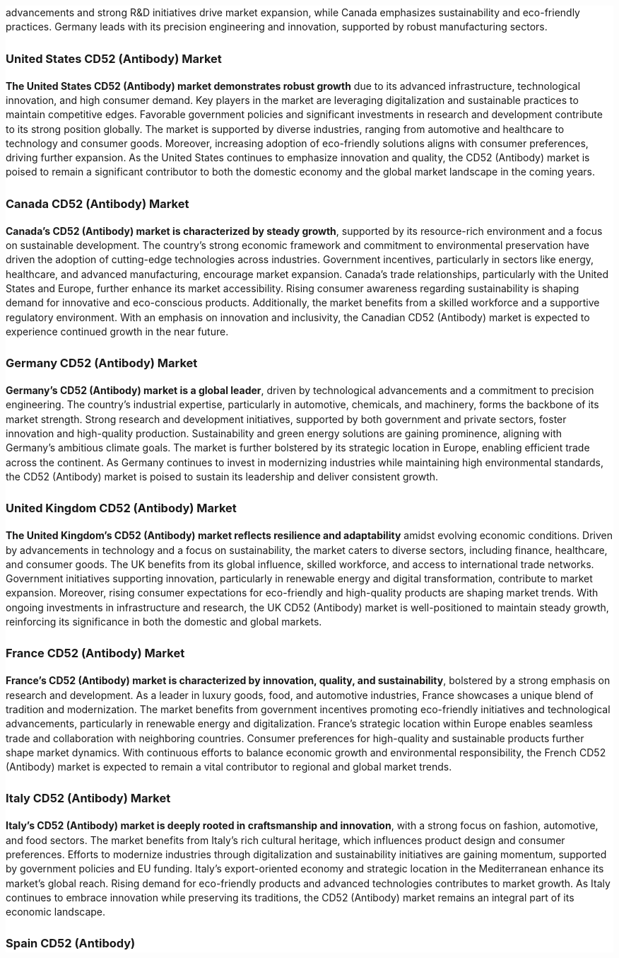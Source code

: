 advancements and strong R&amp;D initiatives drive market expansion, while Canada emphasizes sustainability and eco-friendly practices. Germany leads with its precision engineering and innovation, supported by robust manufacturing sectors.</span></em></p></blockquote><h3><strong>United States CD52 (Antibody) Market</strong></h3><p><strong>The United States CD52 (Antibody) market demonstrates robust growth</strong> due to its advanced infrastructure, technological innovation, and high consumer demand. Key players in the market are leveraging digitalization and sustainable practices to maintain competitive edges. Favorable government policies and significant investments in research and development contribute to its strong position globally. The market is supported by diverse industries, ranging from automotive and healthcare to technology and consumer goods. Moreover, increasing adoption of eco-friendly solutions aligns with consumer preferences, driving further expansion. As the United States continues to emphasize innovation and quality, the CD52 (Antibody) market is poised to remain a significant contributor to both the domestic economy and the global market landscape in the coming years.</p><h3><strong>Canada CD52 (Antibody) Market</strong></h3><p><strong>Canada&rsquo;s CD52 (Antibody) market is characterized by steady growth</strong>, supported by its resource-rich environment and a focus on sustainable development. The country&rsquo;s strong economic framework and commitment to environmental preservation have driven the adoption of cutting-edge technologies across industries. Government incentives, particularly in sectors like energy, healthcare, and advanced manufacturing, encourage market expansion. Canada&rsquo;s trade relationships, particularly with the United States and Europe, further enhance its market accessibility. Rising consumer awareness regarding sustainability is shaping demand for innovative and eco-conscious products. Additionally, the market benefits from a skilled workforce and a supportive regulatory environment. With an emphasis on innovation and inclusivity, the Canadian CD52 (Antibody) market is expected to experience continued growth in the near future.</p><h3><strong>Germany CD52 (Antibody) Market</strong></h3><p><strong>Germany&rsquo;s CD52 (Antibody) market is a global leader</strong>, driven by technological advancements and a commitment to precision engineering. The country&rsquo;s industrial expertise, particularly in automotive, chemicals, and machinery, forms the backbone of its market strength. Strong research and development initiatives, supported by both government and private sectors, foster innovation and high-quality production. Sustainability and green energy solutions are gaining prominence, aligning with Germany&rsquo;s ambitious climate goals. The market is further bolstered by its strategic location in Europe, enabling efficient trade across the continent. As Germany continues to invest in modernizing industries while maintaining high environmental standards, the CD52 (Antibody) market is poised to sustain its leadership and deliver consistent growth.</p><h3><strong>United Kingdom CD52 (Antibody) Market</strong></h3><p><strong>The United Kingdom&rsquo;s CD52 (Antibody) market reflects resilience and adaptability</strong> amidst evolving economic conditions. Driven by advancements in technology and a focus on sustainability, the market caters to diverse sectors, including finance, healthcare, and consumer goods. The UK benefits from its global influence, skilled workforce, and access to international trade networks. Government initiatives supporting innovation, particularly in renewable energy and digital transformation, contribute to market expansion. Moreover, rising consumer expectations for eco-friendly and high-quality products are shaping market trends. With ongoing investments in infrastructure and research, the UK CD52 (Antibody) market is well-positioned to maintain steady growth, reinforcing its significance in both the domestic and global markets.</p><h3><strong>France CD52 (Antibody) Market</strong></h3><p><strong>France&rsquo;s CD52 (Antibody) market is characterized by innovation, quality, and sustainability</strong>, bolstered by a strong emphasis on research and development. As a leader in luxury goods, food, and automotive industries, France showcases a unique blend of tradition and modernization. The market benefits from government incentives promoting eco-friendly initiatives and technological advancements, particularly in renewable energy and digitalization. France&rsquo;s strategic location within Europe enables seamless trade and collaboration with neighboring countries. Consumer preferences for high-quality and sustainable products further shape market dynamics. With continuous efforts to balance economic growth and environmental responsibility, the French CD52 (Antibody) market is expected to remain a vital contributor to regional and global market trends.</p><h3><strong>Italy CD52 (Antibody) Market</strong></h3><p><strong>Italy&rsquo;s CD52 (Antibody) market is deeply rooted in craftsmanship and innovation</strong>, with a strong focus on fashion, automotive, and food sectors. The market benefits from Italy&rsquo;s rich cultural heritage, which influences product design and consumer preferences. Efforts to modernize industries through digitalization and sustainability initiatives are gaining momentum, supported by government policies and EU funding. Italy&rsquo;s export-oriented economy and strategic location in the Mediterranean enhance its market&rsquo;s global reach. Rising demand for eco-friendly products and advanced technologies contributes to market growth. As Italy continues to embrace innovation while preserving its traditions, the CD52 (Antibody) market remains an integral part of its economic landscape.</p><h3><strong>Spain CD52 (Antibody)